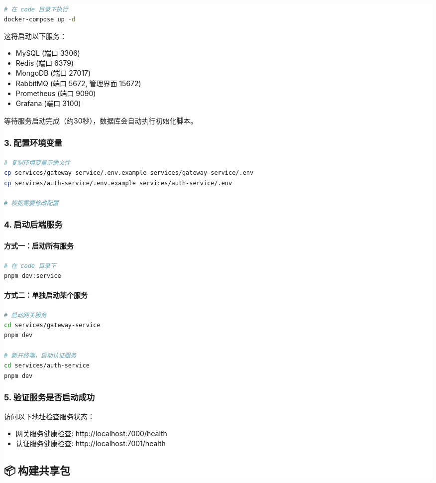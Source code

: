 ```bash
# 在 code 目录下执行
docker-compose up -d
```

这将启动以下服务：
- MySQL (端口 3306)
- Redis (端口 6379)
- MongoDB (端口 27017)
- RabbitMQ (端口 5672, 管理界面 15672)
- Prometheus (端口 9090)
- Grafana (端口 3100)

等待服务启动完成（约30秒），数据库会自动执行初始化脚本。

### 3. 配置环境变量

```bash
# 复制环境变量示例文件
cp services/gateway-service/.env.example services/gateway-service/.env
cp services/auth-service/.env.example services/auth-service/.env

# 根据需要修改配置
```

### 4. 启动后端服务

#### 方式一：启动所有服务

```bash
# 在 code 目录下
pnpm dev:service
```

#### 方式二：单独启动某个服务

```bash
# 启动网关服务
cd services/gateway-service
pnpm dev

# 新开终端，启动认证服务
cd services/auth-service
pnpm dev
```

### 5. 验证服务是否启动成功

访问以下地址检查服务状态：

- 网关服务健康检查: http://localhost:7000/health
- 认证服务健康检查: http://localhost:7001/health

## 📦 构建共享包
